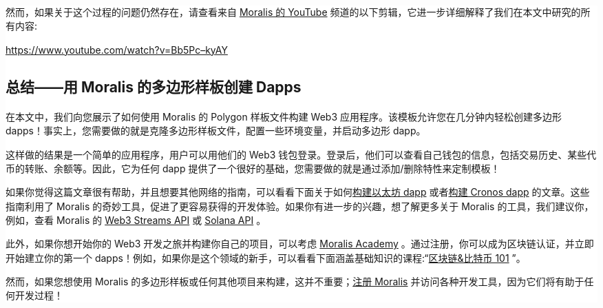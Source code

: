 然而，如果关于这个过程的问题仍然存在，请查看来自 [Moralis 的 YouTube](https://www.youtube.com/c/MoralisWeb3) 频道的以下剪辑，它进一步详细解释了我们在本文中研究的所有内容:

https://www.youtube.com/watch?v=Bb5Pc–kyAY

## 总结——用 Moralis 的多边形样板创建 Dapps

在本文中，我们向您展示了如何使用 Moralis 的 Polygon 样板文件构建 Web3 应用程序。该模板允许您在几分钟内轻松创建多边形 dapps！事实上，您需要做的就是克隆多边形样板文件，配置一些环境变量，并启动多边形 dapp。

这样做的结果是一个简单的应用程序，用户可以用他们的 Web3 钱包登录。登录后，他们可以查看自己钱包的信息，包括交易历史、某些代币的转账、余额等。因此，它为任何 dapp 提供了一个很好的基础，您需要做的就是通过添加/删除特性来定制模板！

如果你觉得这篇文章很有帮助，并且想要其他网络的指南，可以看看下面关于如何[构建以太坊 dapp](https://moralis.io/full-guide-how-to-build-an-ethereum-dapp-in-5-steps/) 或者[构建 Cronos dapp](https://moralis.io/how-to-build-a-cronos-dapp-in-5-steps/) 的文章。这些指南利用了 Moralis 的奇妙工具，促进了更容易获得的开发体验。如果你有进一步的兴趣，想了解更多关于 Moralis 的工具，我们建议你，例如，查看 Moralis 的 [Web3 Streams API](https://moralis.io/streams/) 或 [Solana API](https://moralis.io/solana-api/) 。

此外，如果你想开始你的 Web3 开发之旅并构建你自己的项目，可以考虑 [Moralis Academy](https://academy.moralis.io) 。通过注册，你可以成为区块链认证，并立即开始建立你的第一个 dapps！例如，如果你是这个领域的新手，可以看看下面涵盖基础知识的课程:“[区块链&比特币 101](https://academy.moralis.io/courses/blockchain-bitcoin-101) ”。

然而，如果您想使用 Moralis 的多边形样板或任何其他项目来构建，这并不重要；[注册 Moralis](https://admin.moralis.io/register) 并访问各种开发工具，因为它们将有助于任何开发过程！